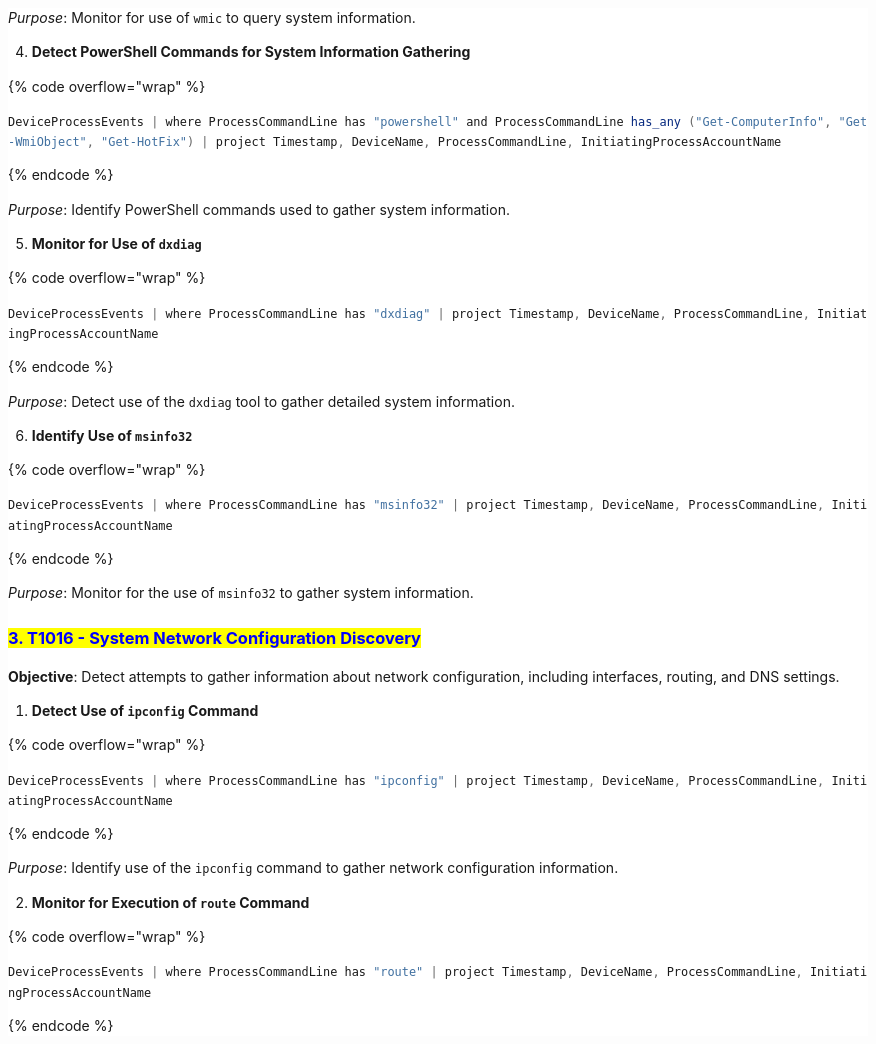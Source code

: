_Purpose_: Monitor for use of `wmic` to query system information.

4. **Detect PowerShell Commands for System Information Gathering**

{% code overflow="wrap" %}
```cs
DeviceProcessEvents | where ProcessCommandLine has "powershell" and ProcessCommandLine has_any ("Get-ComputerInfo", "Get-WmiObject", "Get-HotFix") | project Timestamp, DeviceName, ProcessCommandLine, InitiatingProcessAccountName
```
{% endcode %}

_Purpose_: Identify PowerShell commands used to gather system information.

5. **Monitor for Use of `dxdiag`**

{% code overflow="wrap" %}
```cs
DeviceProcessEvents | where ProcessCommandLine has "dxdiag" | project Timestamp, DeviceName, ProcessCommandLine, InitiatingProcessAccountName
```
{% endcode %}

_Purpose_: Detect use of the `dxdiag` tool to gather detailed system information.

6. **Identify Use of `msinfo32`**

{% code overflow="wrap" %}
```cs
DeviceProcessEvents | where ProcessCommandLine has "msinfo32" | project Timestamp, DeviceName, ProcessCommandLine, InitiatingProcessAccountName
```
{% endcode %}

_Purpose_: Monitor for the use of `msinfo32` to gather system information.

### <mark style="color:blue;">**3. T1016 - System Network Configuration Discovery**</mark>

**Objective**: Detect attempts to gather information about network configuration, including interfaces, routing, and DNS settings.&#x20;

1. **Detect Use of `ipconfig` Command**

{% code overflow="wrap" %}
```cs
DeviceProcessEvents | where ProcessCommandLine has "ipconfig" | project Timestamp, DeviceName, ProcessCommandLine, InitiatingProcessAccountName
```
{% endcode %}

_Purpose_: Identify use of the `ipconfig` command to gather network configuration information.

2. **Monitor for Execution of `route` Command**

{% code overflow="wrap" %}
```cs
DeviceProcessEvents | where ProcessCommandLine has "route" | project Timestamp, DeviceName, ProcessCommandLine, InitiatingProcessAccountName
```
{% endcode %}
